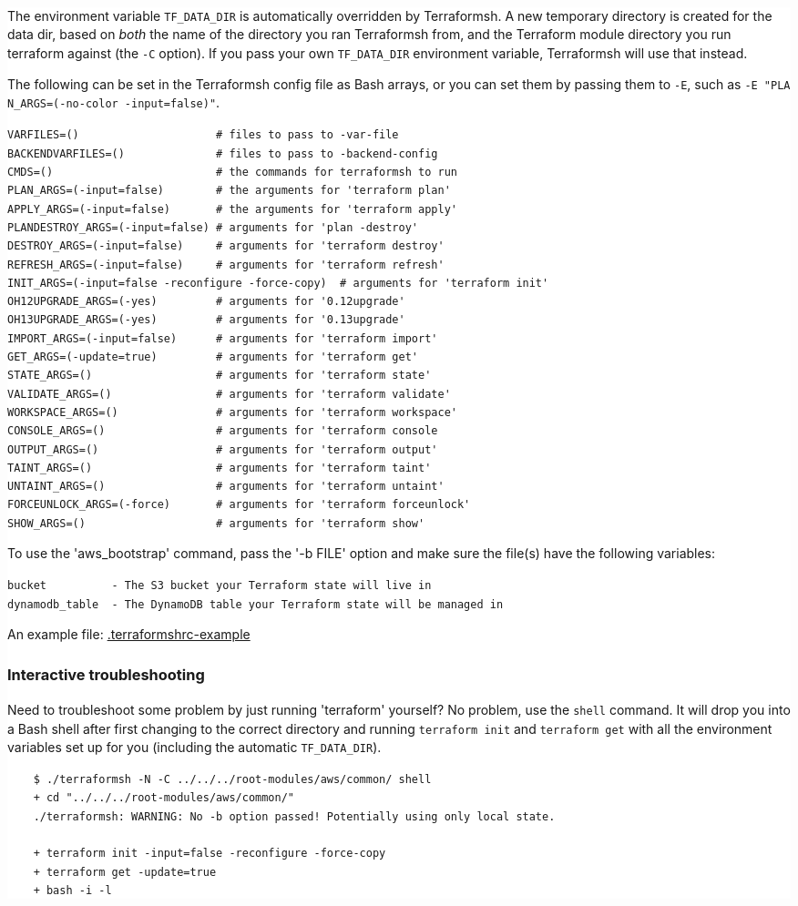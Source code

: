   The environment variable `TF_DATA_DIR` is automatically overridden by Terraformsh.
  A new temporary directory is created for the data dir, based on *both* the name of
  the directory you ran Terraformsh from, and the Terraform module directory
  you run terraform against (the `-C` option). If you pass your own `TF_DATA_DIR`
  environment variable, Terraformsh will use that instead.

  The following can be set in the Terraformsh config file as Bash arrays, or you
  can set them by passing them to `-E`, such as `-E "PLAN_ARGS=(-no-color -input=false)"`.

    VARFILES=()                     # files to pass to -var-file
    BACKENDVARFILES=()              # files to pass to -backend-config
    CMDS=()                         # the commands for terraformsh to run
    PLAN_ARGS=(-input=false)        # the arguments for 'terraform plan'
    APPLY_ARGS=(-input=false)       # the arguments for 'terraform apply'
    PLANDESTROY_ARGS=(-input=false) # arguments for 'plan -destroy'
    DESTROY_ARGS=(-input=false)     # arguments for 'terraform destroy'
    REFRESH_ARGS=(-input=false)     # arguments for 'terraform refresh'
    INIT_ARGS=(-input=false -reconfigure -force-copy)  # arguments for 'terraform init'
    OH12UPGRADE_ARGS=(-yes)         # arguments for '0.12upgrade'
    OH13UPGRADE_ARGS=(-yes)         # arguments for '0.13upgrade'
    IMPORT_ARGS=(-input=false)      # arguments for 'terraform import'
    GET_ARGS=(-update=true)         # arguments for 'terraform get'
    STATE_ARGS=()                   # arguments for 'terraform state'
    VALIDATE_ARGS=()                # arguments for 'terraform validate'
    WORKSPACE_ARGS=()               # arguments for 'terraform workspace'
    CONSOLE_ARGS=()                 # arguments for 'terraform console
    OUTPUT_ARGS=()                  # arguments for 'terraform output'
    TAINT_ARGS=()                   # arguments for 'terraform taint'
    UNTAINT_ARGS=()                 # arguments for 'terraform untaint'
    FORCEUNLOCK_ARGS=(-force)       # arguments for 'terraform forceunlock'
    SHOW_ARGS=()                    # arguments for 'terraform show'


  To use the 'aws_bootstrap' command, pass the '-b FILE' option and make sure the
  file(s) have the following variables:

    bucket          - The S3 bucket your Terraform state will live in
    dynamodb_table  - The DynamoDB table your Terraform state will be managed in


  An example file: [.terraformshrc-example](.terraformshrc-example)


### Interactive troubleshooting

  Need to troubleshoot some problem by just running 'terraform' yourself? No
  problem, use the `shell` command. It will drop you into a Bash shell after
  first changing to the correct directory and running `terraform init` and
  `terraform get` with all the environment variables set up for you
  (including the automatic `TF_DATA_DIR`).

        $ ./terraformsh -N -C ../../../root-modules/aws/common/ shell
        + cd "../../../root-modules/aws/common/"
        ./terraformsh: WARNING: No -b option passed! Potentially using only local state.

        + terraform init -input=false -reconfigure -force-copy
        + terraform get -update=true
        + bash -i -l
